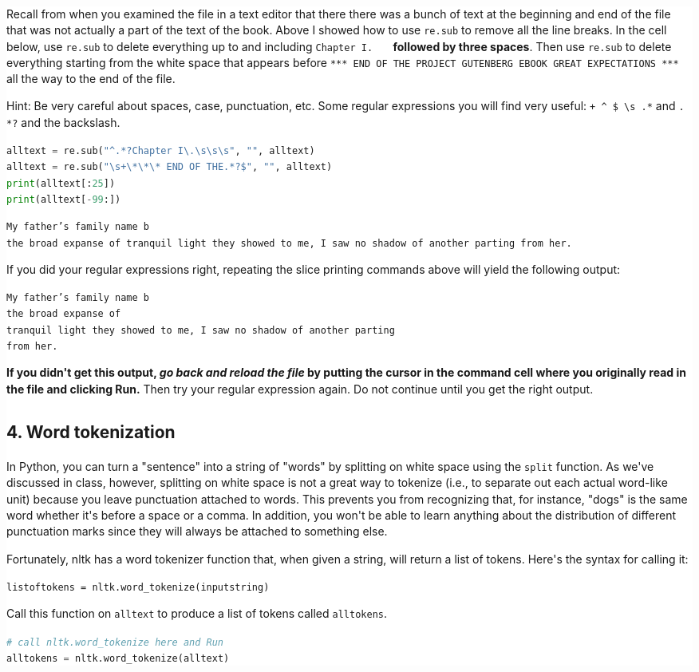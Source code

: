
Recall from when you examined the file in a text editor that there there was a bunch of text at the beginning and end of the file that was not actually a part of the text of the book. Above I showed how to use <code>re.sub</code> to remove all the line breaks. In the cell below, use <code>re.sub</code> to delete everything up to and including ``Chapter I.   `` **followed by three spaces**. Then use <code>re.sub</code> to delete everything starting from the white space that appears before ``*** END OF THE PROJECT GUTENBERG EBOOK GREAT EXPECTATIONS ***`` all the way to the end of the file. 

Hint: Be very careful about spaces, case, punctuation, etc. Some regular expressions you will find very useful: <code>+ ^ $ \s .\*</code> and <code>.\*?</code> and the backslash.


```python
alltext = re.sub("^.*?Chapter I\.\s\s\s", "", alltext)
alltext = re.sub("\s+\*\*\* END OF THE.*?$", "", alltext)
print(alltext[:25])
print(alltext[-99:])
```

    My father’s family name b
    the broad expanse of tranquil light they showed to me, I saw no shadow of another parting from her.


If you did your regular expressions right, repeating the slice printing commands above will yield the following output:

<code>My father’s family name b</code><br> 
<code>the broad expanse of tranquil light they showed to me, I saw no shadow of another parting from her.</code>

<b>If you didn't get this output, *go back and reload the file* by putting the cursor in the command cell where you originally read in the file and clicking Run.</b> Then try your regular expression again. Do not continue until you get the right output.

## 4. Word tokenization

In Python, you can turn a "sentence" into a string of "words" by splitting on white space using the <code>split</code> function. As we've discussed in class, however, splitting on white space is not a great way to tokenize (i.e., to separate out each actual word-like unit) because you leave punctuation attached to words. This prevents you from recognizing that, for instance, "dogs" is the same word whether it's before a space or a comma. In addition, you won't be able to learn anything about the distribution of different punctuation marks since they will always be attached to something else.

Fortunately, nltk has a word tokenizer function that, when given a string, will return a list of tokens. Here's the syntax for calling it:

<code>listoftokens = nltk.word_tokenize(inputstring)</code>

Call this function on <code>alltext</code> to produce a list of tokens called <code>alltokens</code>. 
 


```python
# call nltk.word_tokenize here and Run
alltokens = nltk.word_tokenize(alltext)

```
